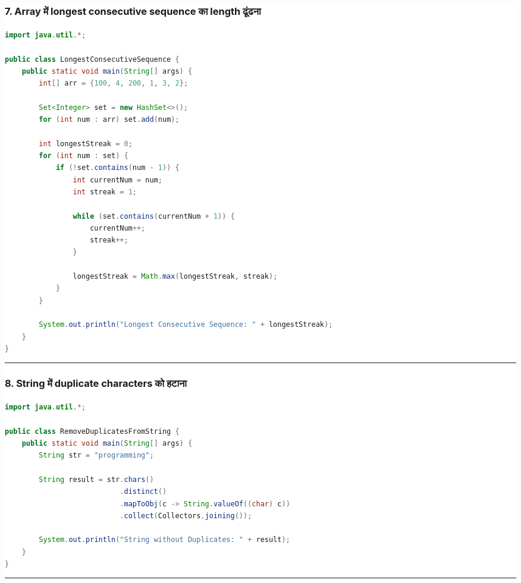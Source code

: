 
### 7. **Array में longest consecutive sequence का length ढूंढना**  
```java
import java.util.*;

public class LongestConsecutiveSequence {
    public static void main(String[] args) {
        int[] arr = {100, 4, 200, 1, 3, 2};

        Set<Integer> set = new HashSet<>();
        for (int num : arr) set.add(num);

        int longestStreak = 0;
        for (int num : set) {
            if (!set.contains(num - 1)) {
                int currentNum = num;
                int streak = 1;

                while (set.contains(currentNum + 1)) {
                    currentNum++;
                    streak++;
                }

                longestStreak = Math.max(longestStreak, streak);
            }
        }

        System.out.println("Longest Consecutive Sequence: " + longestStreak);
    }
}
```

---

### 8. **String में duplicate characters को हटाना**  
```java
import java.util.*;

public class RemoveDuplicatesFromString {
    public static void main(String[] args) {
        String str = "programming";

        String result = str.chars()
                           .distinct()
                           .mapToObj(c -> String.valueOf((char) c))
                           .collect(Collectors.joining());

        System.out.println("String without Duplicates: " + result);
    }
}
```

---